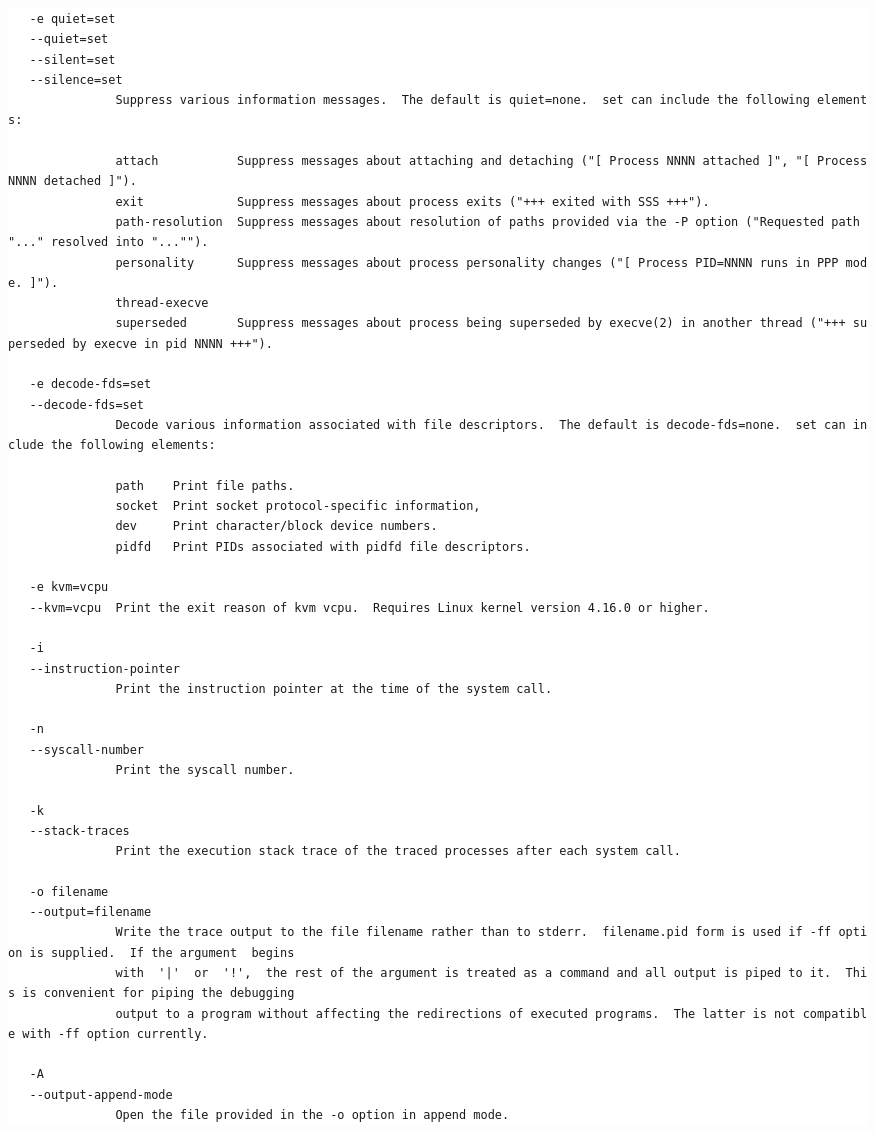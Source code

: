        -e quiet=set
       --quiet=set
       --silent=set
       --silence=set
                   Suppress various information messages.  The default is quiet=none.  set can include the following elements:

                   attach           Suppress messages about attaching and detaching ("[ Process NNNN attached ]", "[ Process NNNN detached ]").
                   exit             Suppress messages about process exits ("+++ exited with SSS +++").
                   path-resolution  Suppress messages about resolution of paths provided via the -P option ("Requested path "..." resolved into "..."").
                   personality      Suppress messages about process personality changes ("[ Process PID=NNNN runs in PPP mode. ]").
                   thread-execve
                   superseded       Suppress messages about process being superseded by execve(2) in another thread ("+++ superseded by execve in pid NNNN +++").

       -e decode-fds=set
       --decode-fds=set
                   Decode various information associated with file descriptors.  The default is decode-fds=none.  set can include the following elements:

                   path    Print file paths.
                   socket  Print socket protocol-specific information,
                   dev     Print character/block device numbers.
                   pidfd   Print PIDs associated with pidfd file descriptors.

       -e kvm=vcpu
       --kvm=vcpu  Print the exit reason of kvm vcpu.  Requires Linux kernel version 4.16.0 or higher.

       -i
       --instruction-pointer
                   Print the instruction pointer at the time of the system call.

       -n
       --syscall-number
                   Print the syscall number.

       -k
       --stack-traces
                   Print the execution stack trace of the traced processes after each system call.

       -o filename
       --output=filename
                   Write the trace output to the file filename rather than to stderr.  filename.pid form is used if -ff option is supplied.  If the argument  begins
                   with  '|'  or  '!',  the rest of the argument is treated as a command and all output is piped to it.  This is convenient for piping the debugging
                   output to a program without affecting the redirections of executed programs.  The latter is not compatible with -ff option currently.

       -A
       --output-append-mode
                   Open the file provided in the -o option in append mode.
